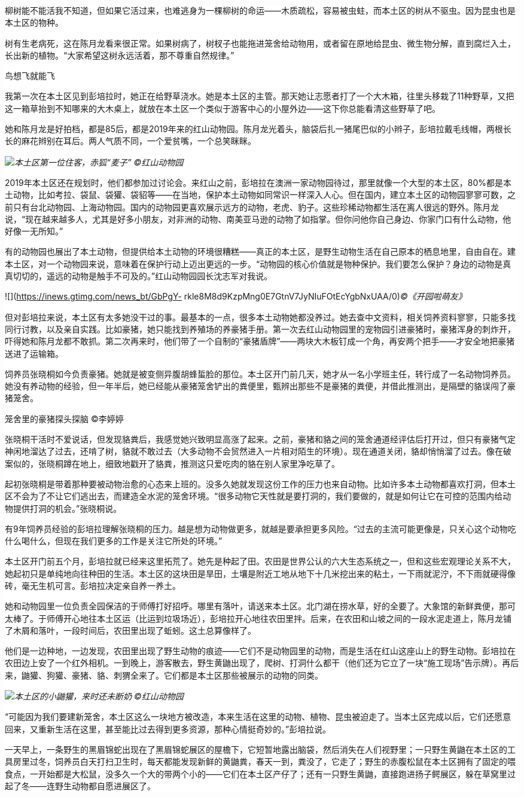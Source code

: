柳树能不能活我不知道，但如果它活过来，也难逃身为一棵柳树的命运——木质疏松，容易被虫蛀，而本土区的树从不驱虫。因为昆虫也是本土区的物种。

树有生老病死，这在陈月龙看来很正常。如果树病了，树杈子也能拖进笼舍给动物用，或者留在原地给昆虫、微生物分解，直到腐烂入土，长出新的植物。“大家希望这树永远活着，那不尊重自然规律。”

鸟想飞就能飞

我第一次在本土区见到彭培拉时，她正在给野草浇水。她是本土区的主管。那天她让志愿者打了一个大木箱，往里头移栽了11种野草，又把这一箱草抬到不知哪来的大木桌上，就放在本土区一个类似于游客中心的小屋外边——这下你总能看清这些野草了吧。

她和陈月龙是好拍档，都是85后，都是2019年来的红山动物园。陈月龙光着头，脑袋后扎一猪尾巴似的小辫子，彭培拉戴毛线帽，两根长长的麻花辫别在耳后。两人气质不同，一个爱贫嘴，一个总笑眯眯。

![](https://inews.gtimg.com/news_bt/O9I8y6NnKft0YdDR1_WzDN8-0mdms8frXcWAvW2PWzEpEAA/1000)_本土区第一位住客，赤狐“麦子”
©红山动物园_

2019年本土区还在规划时，他们都参加过讨论会。来红山之前，彭培拉在澳洲一家动物园待过，那里就像一个大型的本土区，80%都是本土动物，比如考拉、袋鼠、袋獾、袋貂等——在当地，保护本土动物如同常识一样深入人心。但在国内，建立本土区的动物园寥寥可数，之前只有台北动物园、上海动物园。国内的动物园更喜欢展示远方的动物，老虎、豹子。这些珍稀动物都生活在离人很远的野外。陈月龙说，“现在越来越多人，尤其是好多小朋友，对非洲的动物、南美亚马逊的动物了如指掌。但你问他你自己身边、你家门口有什么动物，他好像一无所知。”

有的动物园也展出了本土动物，但提供给本土动物的环境很糟糕——真正的本土区，是野生动物生活在自己原本的栖息地里，自由自在。建本土区，对一个动物园来说，意味着在保护行动上迈出更远的一步。“动物园的核心价值就是物种保护。我们要怎么保护？身边的动物是真真切切的，遥远的动物是触手不可及的。”红山动物园园长沈志军对我说。

![](https://inews.gtimg.com/news_bt/GbPgY-
rkle8M8d9KzpMng0E7GtnV7JyNIuFOtEcYgbNxUAA/0)_©《开园啦萌友》_

但对彭培拉来说，本土区有太多她没干过的事。最基本的一点，很多本土动物她都没养过。她去查中文资料，相关饲养资料寥寥，只能多找同行讨教，以及亲自实践。比如豪猪，她只能找到养殖场的养豪猪手册。第一次去红山动物园里的宠物园引进豪猪时，豪猪浑身的刺炸开，吓得她和陈月龙都不敢抓。第二次再来时，他们带了一个自制的“豪猪盾牌”——两块大木板钉成一个角，再安两个把手——才安全地把豪猪送进了运输箱。

饲养员张晓桐如今负责豪猪。她就是被变侧异腹胡蜂蜇脸的那位。本土区开门前几天，她才从一名小学班主任，转行成了一名动物饲养员。她没有养动物的经验，但一年半后，她已经能从豪猪笼舍铲出的粪便里，甄辨出那些不是豪猪的粪便，并借此推测出，是隔壁的貉误闯了豪猪笼舍。

笼舍里的豪猪探头探脑 ©李婷婷

张晓桐干活时不爱说话，但发现貉粪后，我感觉她兴致明显高涨了起来。之前，豪猪和貉之间的笼舍通道经评估后打开过，但只有豪猪气定神闲地溜达了过去，还啃了树，貉就不敢过去（大多动物不会贸然进入一片相对陌生的环境）。现在通道关闭，貉却悄悄溜了过去。像在破案似的，张晓桐蹲在地上，细致地戳开了貉粪，推测这只爱吃肉的貉在别人家里净吃草了。

起初张晓桐是带着那种要被动物治愈的心态来上班的。没多久她就发现这份工作的压力也来自动物。比如许多本土动物都喜欢打洞，但本土区不会为了不让它们逃出去，而建造全水泥的笼舍环境。“很多动物它天性就是要打洞的，我们要做的，就是如何让它在可控的范围内给动物提供打洞的机会。”张晓桐说。

有9年饲养员经验的彭培拉理解张晓桐的压力。越是想为动物做更多，就越是要承担更多风险。“过去的主流可能更像是，只关心这个动物吃什么喝什么，但现在我们更多的工作是关注它所处的环境。”

本土区开门前五个月，彭培拉就已经来这里拓荒了。她先是种起了田。农田是世界公认的六大生态系统之一，但和这些宏观理论关系不大，她起初只是单纯地向往种田的生活。本土区的这块田是旱田，土壤是附近工地从地下十几米挖出来的粘土，一下雨就泥泞，不下雨就硬得像砖，毫无生机可言。彭培拉决定亲自养一养土。

她和动物园里一位负责全园保洁的于师傅打好招呼。哪里有落叶，请送来本土区。北门湖在捞水草，好的全要了。大象馆的新鲜粪便，那可太棒了。于师傅开心地往本土区运（比运到垃圾场近），彭培拉开心地往农田里拌。后来，在农田和山坡之间的一段水泥走道上，陈月龙铺了木屑和落叶，一段时间后，农田里出现了蚯蚓。这土总算像样了。

他们是一边种地，一边发现，农田里出现了野生动物的痕迹——它们不是动物园里的动物，而是生活在红山这座山上的野生动物。彭培拉在农田边上安了一个红外相机。一到晚上，游客散去，野生黄鼬出现了，爬树、打洞什么都干（他们还为它立了一块“施工现场”告示牌）。再后来，鼬獾、狗獾、豪猪、貉、刺猬全来了。它们都是本土区那些被展示的动物的同类。

![](https://inews.gtimg.com/news_bt/OsMdg9vskYCwdpE2a6RiJ0nbdnUoR89bQzm4EjzFl8Ck4AA/1000)_本土区的小鼬獾，来时还未断奶
©红山动物园_

“可能因为我们要建新笼舍，本土区这么一块地方被改造，本来生活在这里的动物、植物、昆虫被迫走了。当本土区完成以后，它们还愿意回来，又重新生活在这里，甚至能比过去得到更多资源，那种心情挺奇妙的。”彭培拉说。

一天早上，一条野生的黑眉锦蛇出现在了黑眉锦蛇展区的屋檐下，它短暂地露出脑袋，然后消失在人们视野里；一只野生黄鼬在本土区的工具房里过冬，饲养员白天打扫卫生时，每天都能发现新鲜的黄鼬粪，春天一到，粪没了，它走了；野生的赤腹松鼠在本土区拥有了固定的喂食点，一开始都是大松鼠，没多久一个大的带两个小的——它们在本土区产仔了；还有一只野生黄鼬，直接跑进扬子鳄展区，躲在草窝里过起了冬——连野生动物都自愿进展区了。
